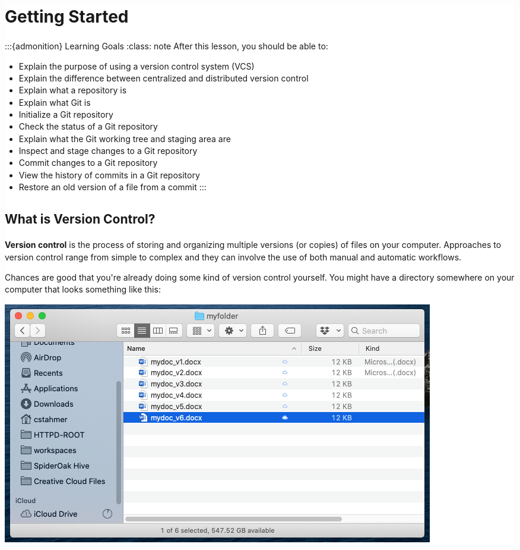 # Getting Started

:::{admonition} Learning Goals
:class: note
After this lesson, you should be able to:

* Explain the purpose of using a version control system (VCS)
* Explain the difference between centralized and distributed version control
* Explain what a repository is
* Explain what Git is
* Initialize a Git repository
* Check the status of a Git repository
* Explain what the Git working tree and staging area are
* Inspect and stage changes to a Git repository
* Commit changes to a Git repository
* View the history of commits in a Git repository
* Restore an old version of a file from a commit
:::


## What is Version Control?

**Version control** is the process of storing and organizing multiple versions
(or copies) of files on your computer. Approaches to version control range from
simple to complex and they can involve the use of both manual and automatic
workflows.

Chances are good that you're already doing some kind of version control
yourself. You might have a directory somewhere on your computer that looks
something like this:

![](/images/version-control/mac_finder_1.png)

